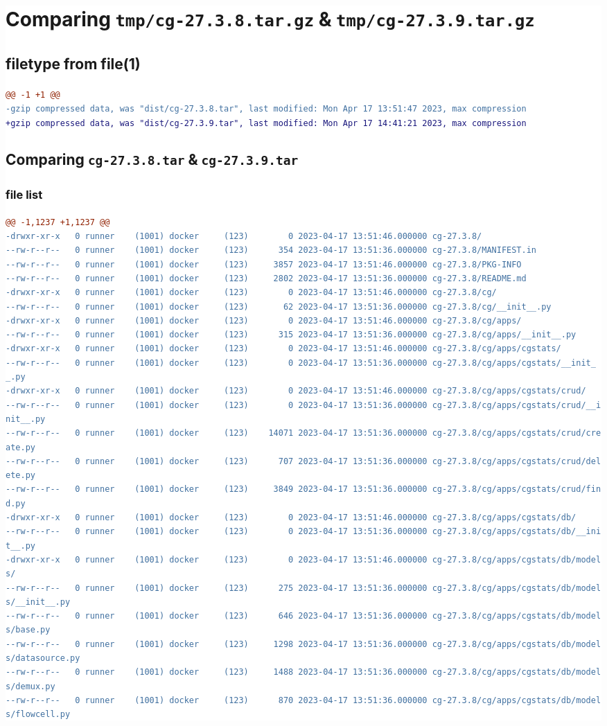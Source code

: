 # Comparing `tmp/cg-27.3.8.tar.gz` & `tmp/cg-27.3.9.tar.gz`

## filetype from file(1)

```diff
@@ -1 +1 @@
-gzip compressed data, was "dist/cg-27.3.8.tar", last modified: Mon Apr 17 13:51:47 2023, max compression
+gzip compressed data, was "dist/cg-27.3.9.tar", last modified: Mon Apr 17 14:41:21 2023, max compression
```

## Comparing `cg-27.3.8.tar` & `cg-27.3.9.tar`

### file list

```diff
@@ -1,1237 +1,1237 @@
-drwxr-xr-x   0 runner    (1001) docker     (123)        0 2023-04-17 13:51:46.000000 cg-27.3.8/
--rw-r--r--   0 runner    (1001) docker     (123)      354 2023-04-17 13:51:36.000000 cg-27.3.8/MANIFEST.in
--rw-r--r--   0 runner    (1001) docker     (123)     3857 2023-04-17 13:51:46.000000 cg-27.3.8/PKG-INFO
--rw-r--r--   0 runner    (1001) docker     (123)     2802 2023-04-17 13:51:36.000000 cg-27.3.8/README.md
-drwxr-xr-x   0 runner    (1001) docker     (123)        0 2023-04-17 13:51:46.000000 cg-27.3.8/cg/
--rw-r--r--   0 runner    (1001) docker     (123)       62 2023-04-17 13:51:36.000000 cg-27.3.8/cg/__init__.py
-drwxr-xr-x   0 runner    (1001) docker     (123)        0 2023-04-17 13:51:46.000000 cg-27.3.8/cg/apps/
--rw-r--r--   0 runner    (1001) docker     (123)      315 2023-04-17 13:51:36.000000 cg-27.3.8/cg/apps/__init__.py
-drwxr-xr-x   0 runner    (1001) docker     (123)        0 2023-04-17 13:51:46.000000 cg-27.3.8/cg/apps/cgstats/
--rw-r--r--   0 runner    (1001) docker     (123)        0 2023-04-17 13:51:36.000000 cg-27.3.8/cg/apps/cgstats/__init__.py
-drwxr-xr-x   0 runner    (1001) docker     (123)        0 2023-04-17 13:51:46.000000 cg-27.3.8/cg/apps/cgstats/crud/
--rw-r--r--   0 runner    (1001) docker     (123)        0 2023-04-17 13:51:36.000000 cg-27.3.8/cg/apps/cgstats/crud/__init__.py
--rw-r--r--   0 runner    (1001) docker     (123)    14071 2023-04-17 13:51:36.000000 cg-27.3.8/cg/apps/cgstats/crud/create.py
--rw-r--r--   0 runner    (1001) docker     (123)      707 2023-04-17 13:51:36.000000 cg-27.3.8/cg/apps/cgstats/crud/delete.py
--rw-r--r--   0 runner    (1001) docker     (123)     3849 2023-04-17 13:51:36.000000 cg-27.3.8/cg/apps/cgstats/crud/find.py
-drwxr-xr-x   0 runner    (1001) docker     (123)        0 2023-04-17 13:51:46.000000 cg-27.3.8/cg/apps/cgstats/db/
--rw-r--r--   0 runner    (1001) docker     (123)        0 2023-04-17 13:51:36.000000 cg-27.3.8/cg/apps/cgstats/db/__init__.py
-drwxr-xr-x   0 runner    (1001) docker     (123)        0 2023-04-17 13:51:46.000000 cg-27.3.8/cg/apps/cgstats/db/models/
--rw-r--r--   0 runner    (1001) docker     (123)      275 2023-04-17 13:51:36.000000 cg-27.3.8/cg/apps/cgstats/db/models/__init__.py
--rw-r--r--   0 runner    (1001) docker     (123)      646 2023-04-17 13:51:36.000000 cg-27.3.8/cg/apps/cgstats/db/models/base.py
--rw-r--r--   0 runner    (1001) docker     (123)     1298 2023-04-17 13:51:36.000000 cg-27.3.8/cg/apps/cgstats/db/models/datasource.py
--rw-r--r--   0 runner    (1001) docker     (123)     1488 2023-04-17 13:51:36.000000 cg-27.3.8/cg/apps/cgstats/db/models/demux.py
--rw-r--r--   0 runner    (1001) docker     (123)      870 2023-04-17 13:51:36.000000 cg-27.3.8/cg/apps/cgstats/db/models/flowcell.py
```